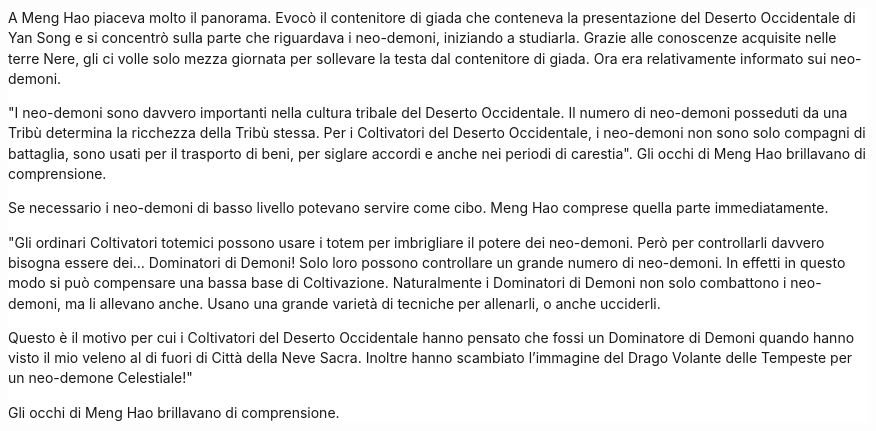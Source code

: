 
A Meng Hao piaceva molto il panorama. Evocò il contenitore di giada che conteneva la presentazione del Deserto Occidentale di Yan Song e si concentrò sulla parte che riguardava i neo-demoni, iniziando a studiarla. Grazie alle conoscenze acquisite nelle terre Nere, gli ci volle solo mezza giornata per sollevare la testa dal contenitore di giada. Ora era relativamente informato sui neo-demoni.


"I neo-demoni sono davvero importanti nella cultura tribale del Deserto Occidentale. Il numero di neo-demoni posseduti da una Tribù determina la ricchezza della Tribù stessa. Per i Coltivatori del Deserto Occidentale, i neo-demoni non sono solo compagni di battaglia, sono usati per il trasporto di beni, per siglare accordi e anche nei periodi di carestia". Gli occhi di Meng Hao brillavano di comprensione.


Se necessario i neo-demoni di basso livello potevano servire come cibo. Meng Hao comprese quella parte immediatamente.


"Gli ordinari Coltivatori totemici possono usare i totem per imbrigliare il potere dei neo-demoni. Però per controllarli davvero bisogna essere dei… Dominatori di Demoni! Solo loro possono controllare un grande numero di neo-demoni. In effetti in questo modo si può compensare una bassa base di Coltivazione. Naturalmente i Dominatori di Demoni non solo combattono i neo-demoni, ma li allevano anche. Usano una grande varietà di tecniche per allenarli, o anche ucciderli.


Questo è il motivo per cui i Coltivatori del Deserto Occidentale hanno pensato che fossi un Dominatore di Demoni quando hanno visto il mio veleno al di fuori di Città della Neve Sacra. Inoltre hanno scambiato l’immagine del Drago Volante delle Tempeste per un neo-demone Celestiale!"


Gli occhi di Meng Hao brillavano di comprensione.
                                


                                



